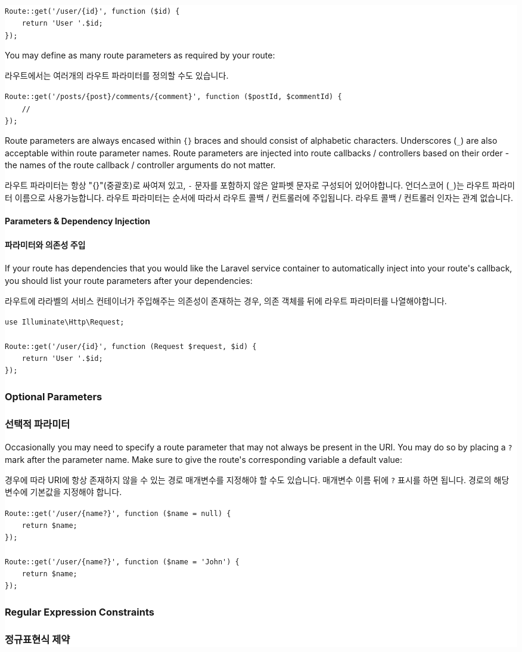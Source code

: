     Route::get('/user/{id}', function ($id) {
        return 'User '.$id;
    });

You may define as many route parameters as required by your route:

라우트에서는 여러개의 라우트 파라미터를 정의할 수도 있습니다.

    Route::get('/posts/{post}/comments/{comment}', function ($postId, $commentId) {
        //
    });

Route parameters are always encased within `{}` braces and should consist of alphabetic characters. Underscores (`_`) are also acceptable within route parameter names. Route parameters are injected into route callbacks / controllers based on their order - the names of the route callback / controller arguments do not matter.

라우트 파라미터는 항상 "{}"(중괄호)로 싸여져 있고, `-` 문자를 포함하지 않은 알파벳 문자로 구성되어 있어야합니다. 언더스코어 (`_`)는 라우트 파라미터 이름으로 사용가능합니다. 라우트 파라미터는 순서에 따라서 라우트 콜백 / 컨트롤러에 주입됩니다. 라우트 콜백 / 컨트롤러 인자는 관계 없습니다. 

<a name="parameters-and-dependency-injection"></a>
#### Parameters & Dependency Injection
#### 파라미터와 의존성 주입

If your route has dependencies that you would like the Laravel service container to automatically inject into your route's callback, you should list your route parameters after your dependencies:

라우트에 라라벨의 서비스 컨테이너가 주입해주는 의존성이 존재하는 경우, 의존 객체를 뒤에 라우트 파라미터를 나열해야합니다.

    use Illuminate\Http\Request;

    Route::get('/user/{id}', function (Request $request, $id) {
        return 'User '.$id;
    });

<a name="parameters-optional-parameters"></a>
### Optional Parameters
### 선택적 파라미터

Occasionally you may need to specify a route parameter that may not always be present in the URI. You may do so by placing a `?` mark after the parameter name. Make sure to give the route's corresponding variable a default value:

경우에 따라 URI에 항상 존재하지 않을 수 있는 경로 매개변수를 지정해야 할 수도 있습니다. 매개변수 이름 뒤에 `?` 표시를 하면 됩니다. 경로의 해당 변수에 기본값을 지정해야 합니다.

    Route::get('/user/{name?}', function ($name = null) {
        return $name;
    });

    Route::get('/user/{name?}', function ($name = 'John') {
        return $name;
    });

<a name="parameters-regular-expression-constraints"></a>
### Regular Expression Constraints
### 정규표현식 제약

